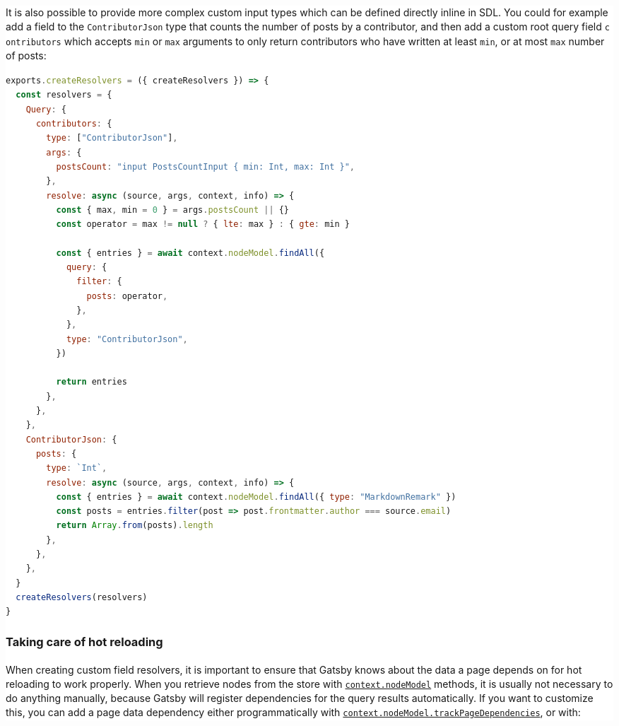 It is also possible to provide more complex custom input types which can be defined
directly inline in SDL. You could for example add a field to the `ContributorJson`
type that counts the number of posts by a contributor, and then add a custom root
query field `contributors` which accepts `min` or `max` arguments to only return
contributors who have written at least `min`, or at most `max` number of posts:

```js:title=gatsby-node.js
exports.createResolvers = ({ createResolvers }) => {
  const resolvers = {
    Query: {
      contributors: {
        type: ["ContributorJson"],
        args: {
          postsCount: "input PostsCountInput { min: Int, max: Int }",
        },
        resolve: async (source, args, context, info) => {
          const { max, min = 0 } = args.postsCount || {}
          const operator = max != null ? { lte: max } : { gte: min }

          const { entries } = await context.nodeModel.findAll({
            query: {
              filter: {
                posts: operator,
              },
            },
            type: "ContributorJson",
          })

          return entries
        },
      },
    },
    ContributorJson: {
      posts: {
        type: `Int`,
        resolve: async (source, args, context, info) => {
          const { entries } = await context.nodeModel.findAll({ type: "MarkdownRemark" })
          const posts = entries.filter(post => post.frontmatter.author === source.email)
          return Array.from(posts).length
        },
      },
    },
  }
  createResolvers(resolvers)
}
```

### Taking care of hot reloading

When creating custom field resolvers, it is important to ensure that Gatsby
knows about the data a page depends on for hot reloading to work properly. When
you retrieve nodes from the store with [`context.nodeModel`](/docs/reference/graphql-data-layer/node-model/) methods,
it is usually not necessary to do anything manually, because Gatsby will register
dependencies for the query results automatically. If you want to customize this,
you can add a page data dependency either programmatically with
[`context.nodeModel.trackPageDependencies`](/docs/reference/graphql-data-layer/node-model/#trackPageDependencies), or with:
